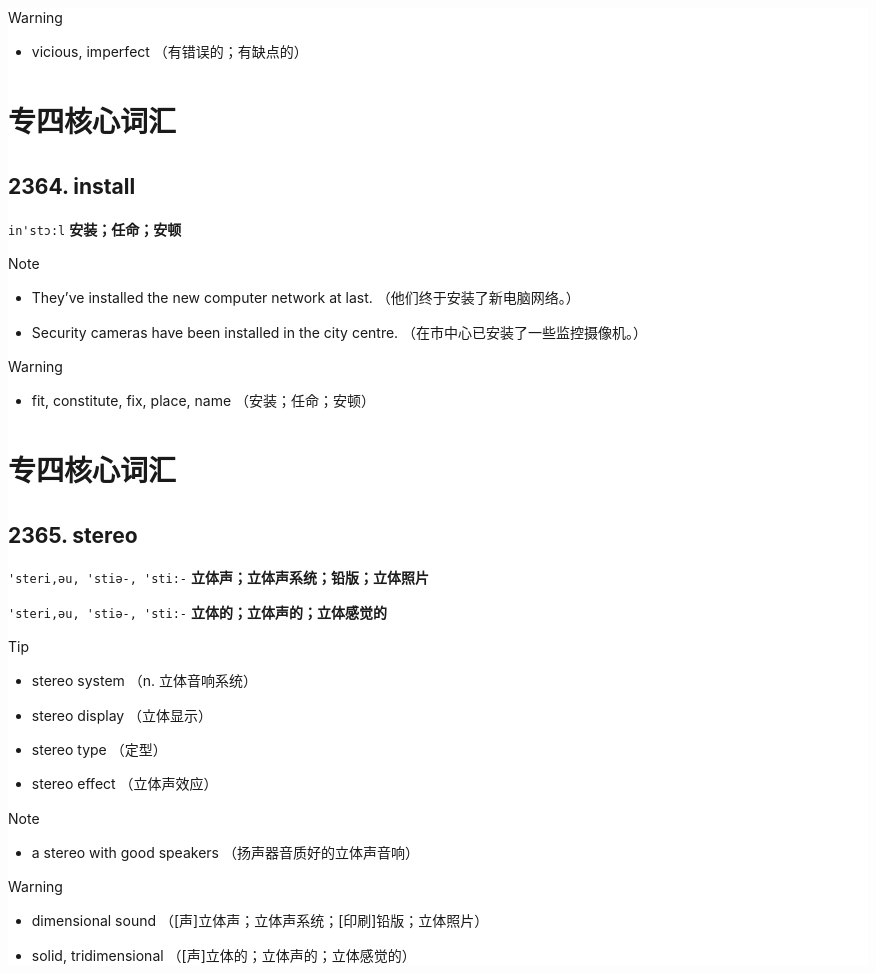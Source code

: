 > [!WARNING]
>
> - vicious, imperfect （有错误的；有缺点的）
>

# 专四核心词汇

## 2364. install

`in'stɔ:l`  **安装；任命；安顿**

> [!NOTE]
>
> - They’ve installed the new computer network at last. （他们终于安装了新电脑网络。）
>
> - Security cameras have been installed in the city centre. （在市中心已安装了一些监控摄像机。）
>

> [!WARNING]
>
> - fit, constitute, fix, place, name （安装；任命；安顿）
>

# 专四核心词汇

## 2365. stereo

`'steri,əu, 'stiə-, 'sti:-`  **立体声；立体声系统；铅版；立体照片**

`'steri,əu, 'stiə-, 'sti:-`  **立体的；立体声的；立体感觉的**

> [!TIP]
>
> - stereo system （n. 立体音响系统）
>
> - stereo display （立体显示）
>
> - stereo type （定型）
>
> - stereo effect （立体声效应）
>

> [!NOTE]
>
> - a stereo with good speakers （扬声器音质好的立体声音响）
>

> [!WARNING]
>
> - dimensional sound （[声]立体声；立体声系统；[印刷]铅版；立体照片）
>
> - solid, tridimensional （[声]立体的；立体声的；立体感觉的）
>
